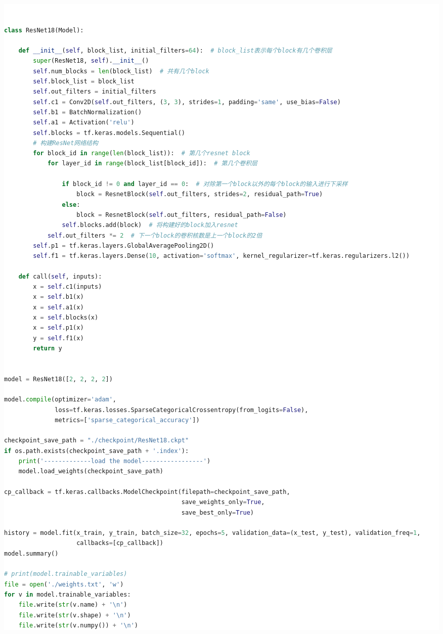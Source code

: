 ```python


class ResNet18(Model):

    def __init__(self, block_list, initial_filters=64):  # block_list表示每个block有几个卷积层
        super(ResNet18, self).__init__()
        self.num_blocks = len(block_list)  # 共有几个block
        self.block_list = block_list
        self.out_filters = initial_filters
        self.c1 = Conv2D(self.out_filters, (3, 3), strides=1, padding='same', use_bias=False)
        self.b1 = BatchNormalization()
        self.a1 = Activation('relu')
        self.blocks = tf.keras.models.Sequential()
        # 构建ResNet网络结构
        for block_id in range(len(block_list)):  # 第几个resnet block
            for layer_id in range(block_list[block_id]):  # 第几个卷积层

                if block_id != 0 and layer_id == 0:  # 对除第一个block以外的每个block的输入进行下采样
                    block = ResnetBlock(self.out_filters, strides=2, residual_path=True)
                else:
                    block = ResnetBlock(self.out_filters, residual_path=False)
                self.blocks.add(block)  # 将构建好的block加入resnet
            self.out_filters *= 2  # 下一个block的卷积核数是上一个block的2倍
        self.p1 = tf.keras.layers.GlobalAveragePooling2D()
        self.f1 = tf.keras.layers.Dense(10, activation='softmax', kernel_regularizer=tf.keras.regularizers.l2())

    def call(self, inputs):
        x = self.c1(inputs)
        x = self.b1(x)
        x = self.a1(x)
        x = self.blocks(x)
        x = self.p1(x)
        y = self.f1(x)
        return y


model = ResNet18([2, 2, 2, 2])

model.compile(optimizer='adam',
              loss=tf.keras.losses.SparseCategoricalCrossentropy(from_logits=False),
              metrics=['sparse_categorical_accuracy'])

checkpoint_save_path = "./checkpoint/ResNet18.ckpt"
if os.path.exists(checkpoint_save_path + '.index'):
    print('-------------load the model-----------------')
    model.load_weights(checkpoint_save_path)

cp_callback = tf.keras.callbacks.ModelCheckpoint(filepath=checkpoint_save_path,
                                                 save_weights_only=True,
                                                 save_best_only=True)

history = model.fit(x_train, y_train, batch_size=32, epochs=5, validation_data=(x_test, y_test), validation_freq=1,
                    callbacks=[cp_callback])
model.summary()

# print(model.trainable_variables)
file = open('./weights.txt', 'w')
for v in model.trainable_variables:
    file.write(str(v.name) + '\n')
    file.write(str(v.shape) + '\n')
    file.write(str(v.numpy()) + '\n')
```